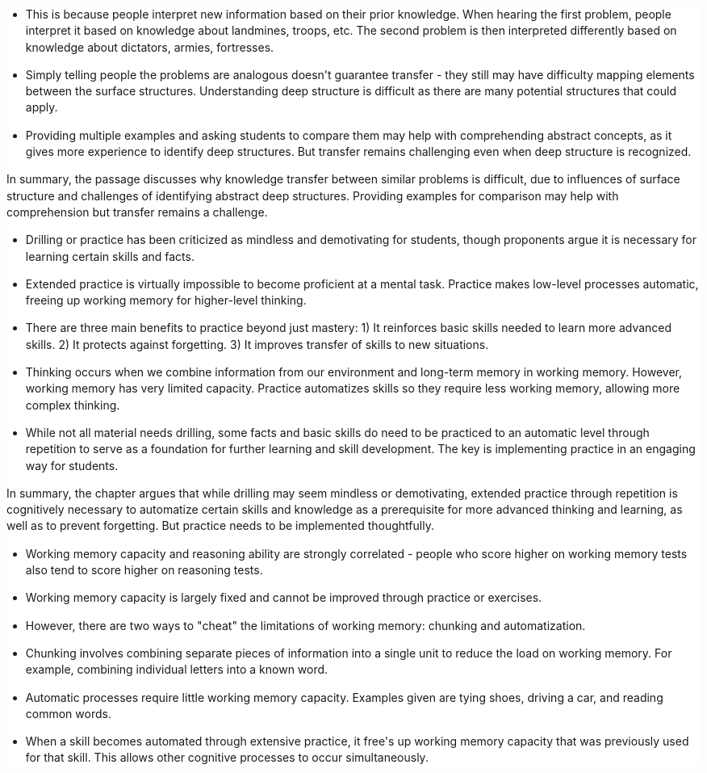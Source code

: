 - This is because people interpret new information based on their prior knowledge. When hearing the first problem, people interpret it based on knowledge about landmines, troops, etc. The second problem is then interpreted differently based on knowledge about dictators, armies, fortresses. 

- Simply telling people the problems are analogous doesn't guarantee transfer - they still may have difficulty mapping elements between the surface structures. Understanding deep structure is difficult as there are many potential structures that could apply.

- Providing multiple examples and asking students to compare them may help with comprehending abstract concepts, as it gives more experience to identify deep structures. But transfer remains challenging even when deep structure is recognized.

In summary, the passage discusses why knowledge transfer between similar problems is difficult, due to influences of surface structure and challenges of identifying abstract deep structures. Providing examples for comparison may help with comprehension but transfer remains a challenge.

 

- Drilling or practice has been criticized as mindless and demotivating for students, though proponents argue it is necessary for learning certain skills and facts. 

- Extended practice is virtually impossible to become proficient at a mental task. Practice makes low-level processes automatic, freeing up working memory for higher-level thinking. 

- There are three main benefits to practice beyond just mastery: 1) It reinforces basic skills needed to learn more advanced skills. 2) It protects against forgetting. 3) It improves transfer of skills to new situations. 

- Thinking occurs when we combine information from our environment and long-term memory in working memory. However, working memory has very limited capacity. Practice automatizes skills so they require less working memory, allowing more complex thinking. 

- While not all material needs drilling, some facts and basic skills do need to be practiced to an automatic level through repetition to serve as a foundation for further learning and skill development. The key is implementing practice in an engaging way for students.

In summary, the chapter argues that while drilling may seem mindless or demotivating, extended practice through repetition is cognitively necessary to automatize certain skills and knowledge as a prerequisite for more advanced thinking and learning, as well as to prevent forgetting. But practice needs to be implemented thoughtfully.

 

- Working memory capacity and reasoning ability are strongly correlated - people who score higher on working memory tests also tend to score higher on reasoning tests. 

- Working memory capacity is largely fixed and cannot be improved through practice or exercises. 

- However, there are two ways to "cheat" the limitations of working memory: chunking and automatization.

- Chunking involves combining separate pieces of information into a single unit to reduce the load on working memory. For example, combining individual letters into a known word. 

- Automatic processes require little working memory capacity. Examples given are tying shoes, driving a car, and reading common words. 

- When a skill becomes automated through extensive practice, it free's up working memory capacity that was previously used for that skill. This allows other cognitive processes to occur simultaneously.
